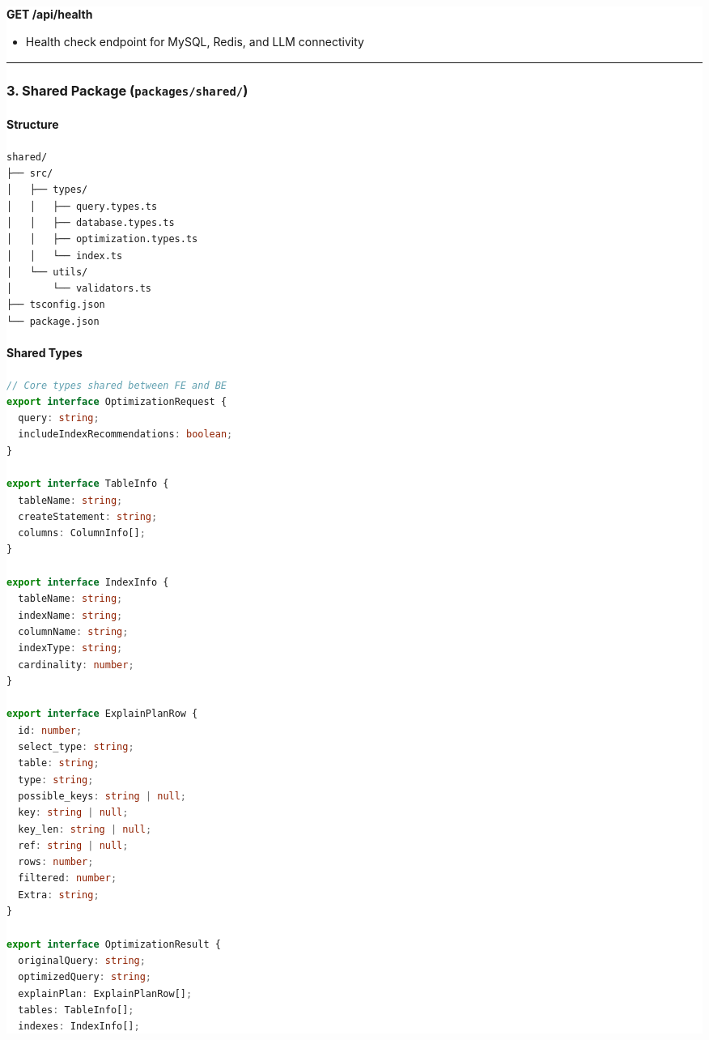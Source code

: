 
**GET /api/health**
- Health check endpoint for MySQL, Redis, and LLM connectivity

---

### 3. Shared Package (`packages/shared/`)

#### Structure
```
shared/
├── src/
│   ├── types/
│   │   ├── query.types.ts
│   │   ├── database.types.ts
│   │   ├── optimization.types.ts
│   │   └── index.ts
│   └── utils/
│       └── validators.ts
├── tsconfig.json
└── package.json
```

#### Shared Types
```typescript
// Core types shared between FE and BE
export interface OptimizationRequest {
  query: string;
  includeIndexRecommendations: boolean;
}

export interface TableInfo {
  tableName: string;
  createStatement: string;
  columns: ColumnInfo[];
}

export interface IndexInfo {
  tableName: string;
  indexName: string;
  columnName: string;
  indexType: string;
  cardinality: number;
}

export interface ExplainPlanRow {
  id: number;
  select_type: string;
  table: string;
  type: string;
  possible_keys: string | null;
  key: string | null;
  key_len: string | null;
  ref: string | null;
  rows: number;
  filtered: number;
  Extra: string;
}

export interface OptimizationResult {
  originalQuery: string;
  optimizedQuery: string;
  explainPlan: ExplainPlanRow[];
  tables: TableInfo[];
  indexes: IndexInfo[];
```